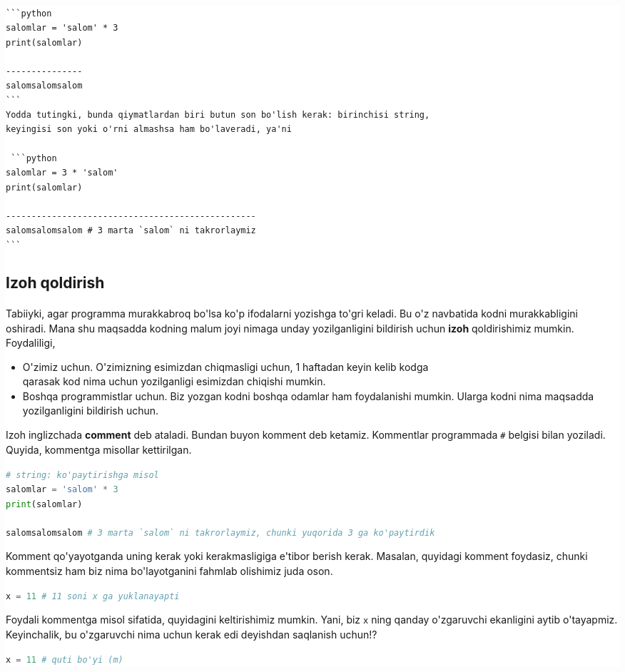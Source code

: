     ```python
    salomlar = 'salom' * 3
    print(salomlar)
    
    ---------------
    salomsalomsalom 
    ```
    Yodda tutingki, bunda qiymatlardan biri butun son bo'lish kerak: birinchisi string, 
    keyingisi son yoki o'rni almashsa ham bo'laveradi, ya'ni
    
     ```python
    salomlar = 3 * 'salom'
    print(salomlar)
    
    -------------------------------------------------
    salomsalomsalom # 3 marta `salom` ni takrorlaymiz
    ```
    

## Izoh qoldirish

Tabiiyki, agar programma murakkabroq bo'lsa ko'p ifodalarni yozishga to'gri keladi. Bu o'z 
navbatida kodni murakkabligini oshiradi. Mana shu maqsadda kodning malum joyi nimaga 
unday yozilganligini bildirish uchun **izoh** qoldirishimiz mumkin. Foydaliligi,

 - O'zimiz uchun. O'zimizning esimizdan chiqmasligi uchun, 1 haftadan keyin kelib kodga  
   qarasak kod nima uchun yozilganligi esimizdan chiqishi mumkin.
 - Boshqa programmistlar uchun. Biz yozgan kodni boshqa odamlar ham foydalanishi mumkin.
   Ularga kodni nima maqsadda yozilganligini bildirish uchun.

Izoh inglizchada **comment** deb ataladi. Bundan buyon komment deb ketamiz. 
Kommentlar programmada `#` belgisi bilan yoziladi. Quyida, kommentga misollar kettirilgan.

```python
# string: ko'paytirishga misol
salomlar = 'salom' * 3
print(salomlar) 

salomsalomsalom # 3 marta `salom` ni takrorlaymiz, chunki yuqorida 3 ga ko'paytirdik
```

Komment qo'yayotganda uning kerak yoki kerakmasligiga e'tibor berish kerak. 
Masalan, quyidagi komment foydasiz, chunki kommentsiz ham biz nima bo'layotganini 
fahmlab olishimiz juda oson.

```python
x = 11 # 11 soni x ga yuklanayapti
```

Foydali kommentga misol sifatida, quyidagini keltirishimiz mumkin. Yani, biz `x` ning qanday o'zgaruvchi
ekanligini aytib o'tayapmiz. Keyinchalik, bu o'zgaruvchi nima uchun kerak edi deyishdan saqlanish uchun!?

```python
x = 11 # quti bo'yi (m)
```
